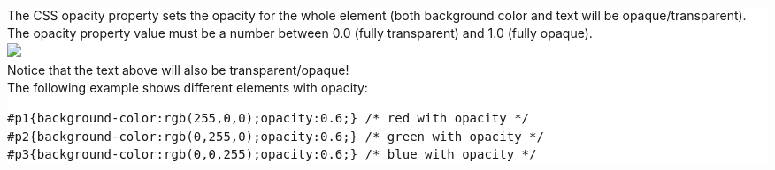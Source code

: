 The CSS opacity property sets the opacity for the whole element (both background color and text will be opaque/transparent).
<br>
The opacity property value must be a number between 0.0 (fully transparent) and 1.0 (fully opaque).
<br>
<img src="https://i.imgur.com/Niq21NI.png">
<br>
Notice that the text above will also be transparent/opaque!
<br>
The following example shows different elements with opacity:
<pre>
#p1{background-color:rgb(255,0,0);opacity:0.6;} /* red with opacity */
#p2{background-color:rgb(0,255,0);opacity:0.6;} /* green with opacity */
#p3{background-color:rgb(0,0,255);opacity:0.6;} /* blue with opacity */
</pre>
